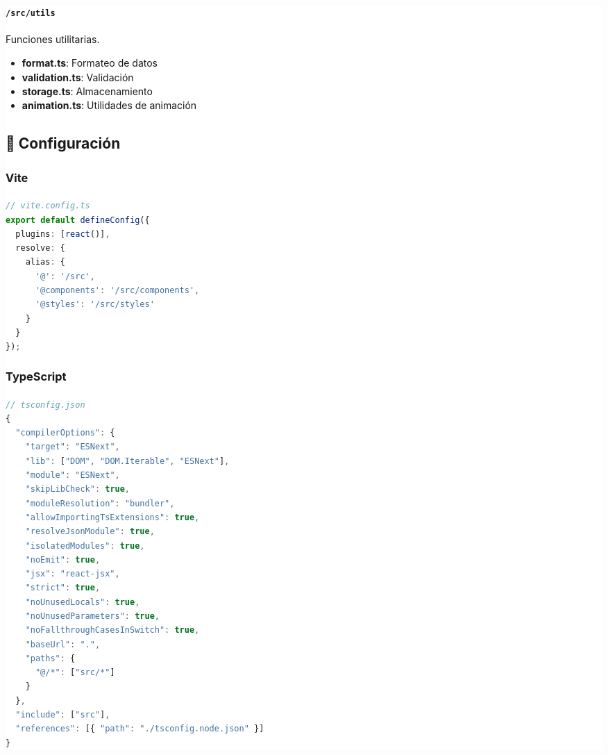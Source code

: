 #### `/src/utils`
Funciones utilitarias.
- **format.ts**: Formateo de datos
- **validation.ts**: Validación
- **storage.ts**: Almacenamiento
- **animation.ts**: Utilidades de animación

## 🔧 Configuración

### Vite
```typescript
// vite.config.ts
export default defineConfig({
  plugins: [react()],
  resolve: {
    alias: {
      '@': '/src',
      '@components': '/src/components',
      '@styles': '/src/styles'
    }
  }
});
```

### TypeScript
```typescript
// tsconfig.json
{
  "compilerOptions": {
    "target": "ESNext",
    "lib": ["DOM", "DOM.Iterable", "ESNext"],
    "module": "ESNext",
    "skipLibCheck": true,
    "moduleResolution": "bundler",
    "allowImportingTsExtensions": true,
    "resolveJsonModule": true,
    "isolatedModules": true,
    "noEmit": true,
    "jsx": "react-jsx",
    "strict": true,
    "noUnusedLocals": true,
    "noUnusedParameters": true,
    "noFallthroughCasesInSwitch": true,
    "baseUrl": ".",
    "paths": {
      "@/*": ["src/*"]
    }
  },
  "include": ["src"],
  "references": [{ "path": "./tsconfig.node.json" }]
}
```
